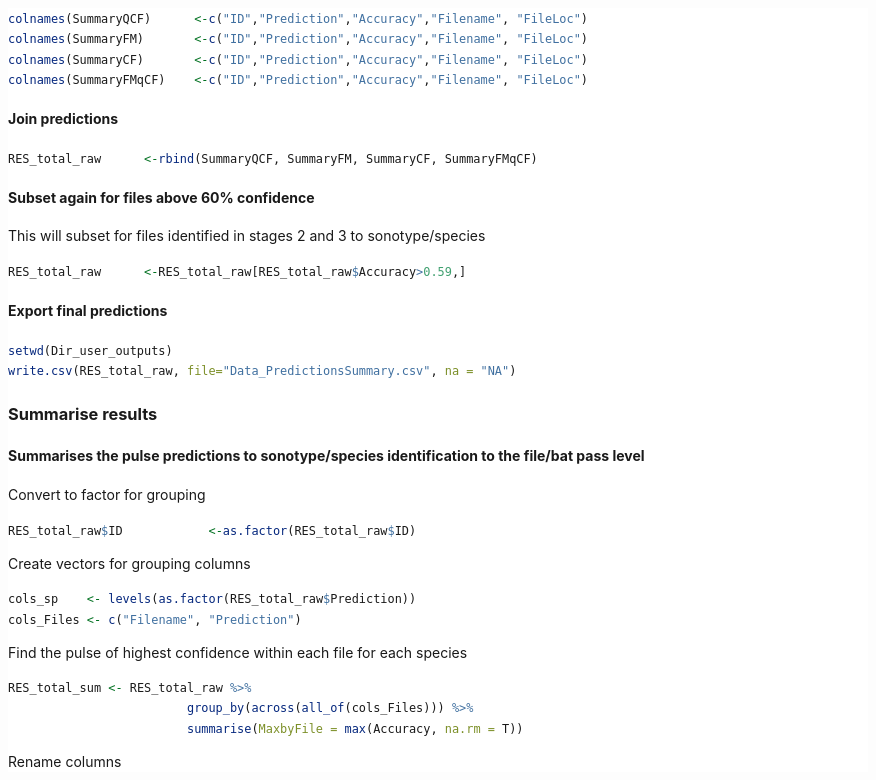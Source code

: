 
```R
colnames(SummaryQCF)      <-c("ID","Prediction","Accuracy","Filename", "FileLoc")
colnames(SummaryFM)       <-c("ID","Prediction","Accuracy","Filename", "FileLoc")
colnames(SummaryCF)       <-c("ID","Prediction","Accuracy","Filename", "FileLoc")
colnames(SummaryFMqCF)    <-c("ID","Prediction","Accuracy","Filename", "FileLoc")
```

#### Join predictions


```R
RES_total_raw      <-rbind(SummaryQCF, SummaryFM, SummaryCF, SummaryFMqCF)
```

#### Subset again for files above 60% confidence
This will subset for files identified in stages 2 and 3 to sonotype/species


```R
RES_total_raw      <-RES_total_raw[RES_total_raw$Accuracy>0.59,]
```

#### Export final predictions


```R
setwd(Dir_user_outputs)
write.csv(RES_total_raw, file="Data_PredictionsSummary.csv", na = "NA")
```

### Summarise results 
#### Summarises the pulse predictions to sonotype/species identification to the file/bat pass level
Convert to factor for grouping


```R
RES_total_raw$ID            <-as.factor(RES_total_raw$ID)
```

Create vectors for grouping columns 


```R
cols_sp    <- levels(as.factor(RES_total_raw$Prediction))
cols_Files <- c("Filename", "Prediction")
```

Find the pulse of highest confidence within each file for each species  


```R
RES_total_sum <- RES_total_raw %>%
                         group_by(across(all_of(cols_Files))) %>%
                         summarise(MaxbyFile = max(Accuracy, na.rm = T))
```

Rename columns


